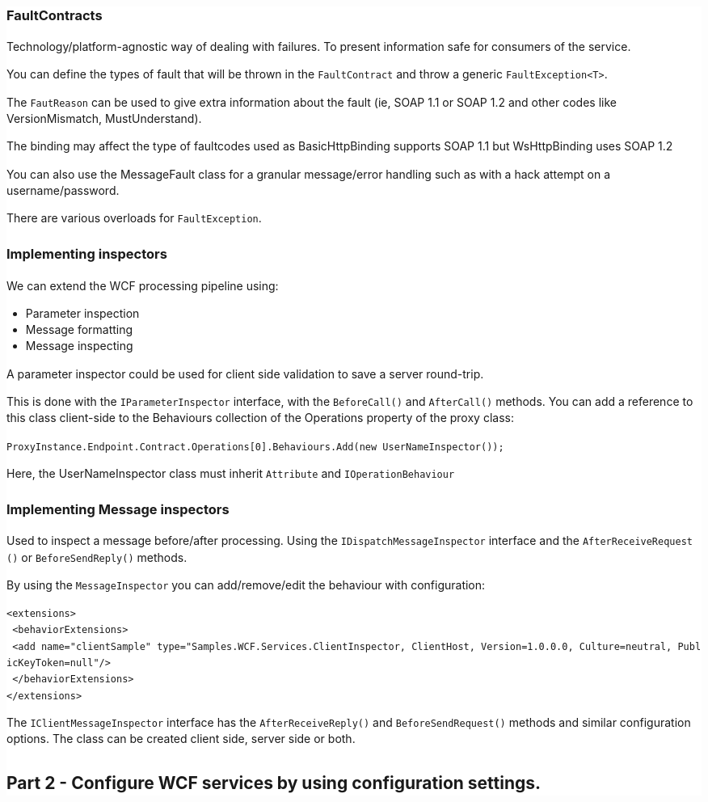 ### FaultContracts

Technology/platform-agnostic way of dealing with failures. To present information safe for consumers of the service. 

You can define the types of fault that will be thrown in the `FaultContract` and throw a generic `FaultException<T>`.

The `FautReason` can be used to give extra information about the fault (ie, SOAP 1.1 or SOAP 1.2 and other codes like VersionMismatch, MustUnderstand).

The binding may affect the type of faultcodes used as BasicHttpBinding supports SOAP 1.1 but WsHttpBinding uses SOAP 1.2

You can also use the MessageFault class for a granular message/error handling such as with a hack attempt on a username/password.

There are various overloads for `FaultException`.

### Implementing inspectors

We can extend the WCF processing pipeline using:

* Parameter inspection
* Message formatting
* Message inspecting

A parameter inspector could be used for client side validation to save a server round-trip.

This is done with the `IParameterInspector` interface, with the `BeforeCall()` and `AfterCall()` methods. You can add a reference to this class client-side to the Behaviours collection of the Operations property of the proxy class:

`ProxyInstance.Endpoint.Contract.Operations[0].Behaviours.Add(new UserNameInspector());`

Here, the UserNameInspector class must inherit `Attribute` and `IOperationBehaviour`

### Implementing Message inspectors

Used to inspect a message before/after processing. Using the `IDispatchMessageInspector` interface and the `AfterReceiveRequest()` or `BeforeSendReply()` methods.

By using the `MessageInspector` you can add/remove/edit the behaviour with configuration:

```
<extensions>
 <behaviorExtensions>
 <add name="clientSample" type="Samples.WCF.Services.ClientInspector, ClientHost, Version=1.0.0.0, Culture=neutral, PublicKeyToken=null"/>
 </behaviorExtensions>
</extensions>
```

The `IClientMessageInspector` interface has the `AfterReceiveReply()` and `BeforeSendRequest()` methods and similar configuration options. The class can be created client side, server side or both.

## Part 2 - Configure WCF services by using configuration settings.
